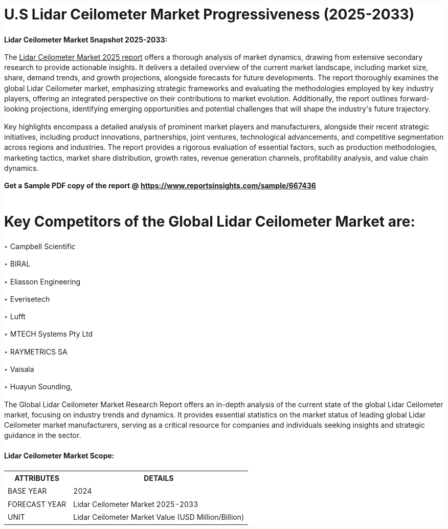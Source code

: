 # U.S Lidar Ceilometer Market Progressiveness (2025-2033)

<strong>Lidar Ceilometer Market Snapshot 2025-2033:</strong>

 The <a href=https://www.reportsinsights.com/sample/667436>Lidar Ceilometer Market 2025 report</a> offers a thorough analysis of market dynamics, drawing from extensive secondary research to provide actionable insights. It delivers a detailed overview of the current market landscape, including market size, share, demand trends, and growth projections, alongside forecasts for future developments. The report thoroughly examines the global Lidar Ceilometer market, emphasizing strategic frameworks and evaluating the methodologies employed by key industry players, offering an integrated perspective on their contributions to market evolution. Additionally, the report outlines forward-looking projections, identifying emerging opportunities and potential challenges that will shape the industry's future trajectory.

Key highlights encompass a detailed analysis of prominent market players and manufacturers, alongside their recent strategic initiatives, including product innovations, partnerships, joint ventures, technological advancements, and competitive segmentation across regions and industries. The report provides a rigorous evaluation of essential factors, such as production methodologies, marketing tactics, market share distribution, growth rates, revenue generation channels, profitability analysis, and value chain dynamics.

<strong>Get a Sample PDF copy of the report @ <a href=https://www.reportsinsights.com/sample/667436>https://www.reportsinsights.com/sample/667436</a></strong>

# <strong>Key Competitors of the Global Lidar Ceilometer Market are:</strong>

‣ Campbell Scientific

‣ BIRAL

‣ Eliasson Engineering

‣ Everisetech

‣ Lufft

‣ MTECH Systems Pty Ltd

‣ RAYMETRICS SA

‣ Vaisala

‣ Huayun Sounding,

The Global Lidar Ceilometer Market Research Report offers an in-depth analysis of the current state of the global Lidar Ceilometer market, focusing on industry trends and dynamics. It provides essential statistics on the market status of leading global Lidar Ceilometer market manufacturers, serving as a critical resource for companies and individuals seeking insights and strategic guidance in the sector.

<h4>Lidar Ceilometer Market Scope:</h4>
<table>
<tr>
<th>ATTRIBUTES</th>
<th>DETAILS</th>
</tr>
<tr>
<td>BASE YEAR</td>
<td>2024</td>
</tr>
<tr>
<td>FORECAST YEAR</td>
<td>Lidar Ceilometer Market 2025-2033</td>
</tr>
<tr>
<td>UNIT</td>
<td>Lidar Ceilometer Market Value (USD Million/Billion)</td>